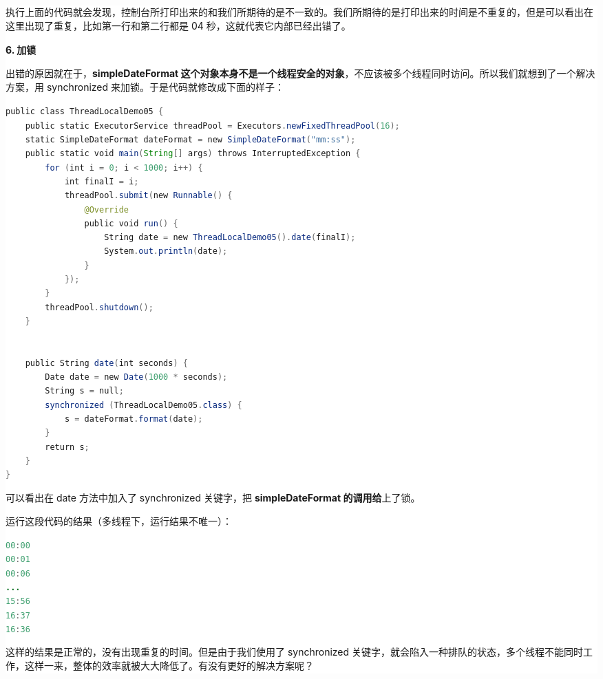 执行上面的代码就会发现，控制台所打印出来的和我们所期待的是不一致的。我们所期待的是打印出来的时间是不重复的，但是可以看出在这里出现了重复，比如第一行和第二行都是 04 秒，这就代表它内部已经出错了。

**6. 加锁**

出错的原因就在于，**simpleDateFormat 这个对象本身不是一个线程安全的对象**，不应该被多个线程同时访问。所以我们就想到了一个解决方案，用 synchronized 来加锁。于是代码就修改成下面的样子：

```java
public class ThreadLocalDemo05 {
    public static ExecutorService threadPool = Executors.newFixedThreadPool(16);
    static SimpleDateFormat dateFormat = new SimpleDateFormat("mm:ss");
    public static void main(String[] args) throws InterruptedException {
        for (int i = 0; i < 1000; i++) {
            int finalI = i;
            threadPool.submit(new Runnable() {
                @Override
                public void run() {
                    String date = new ThreadLocalDemo05().date(finalI);
                    System.out.println(date);
                }
            });
        }
        threadPool.shutdown();
    }


    public String date(int seconds) {
        Date date = new Date(1000 * seconds);
        String s = null;
        synchronized (ThreadLocalDemo05.class) {
            s = dateFormat.format(date);
        }
        return s;
    }
}

```

可以看出在 date 方法中加入了 synchronized 关键字，把 **simpleDateFormat 的调用给**上了锁。

运行这段代码的结果（多线程下，运行结果不唯一）：

```java
00:00
00:01
00:06
...
15:56
16:37
16:36
```

这样的结果是正常的，没有出现重复的时间。但是由于我们使用了 synchronized 关键字，就会陷入一种排队的状态，多个线程不能同时工作，这样一来，整体的效率就被大大降低了。有没有更好的解决方案呢？
